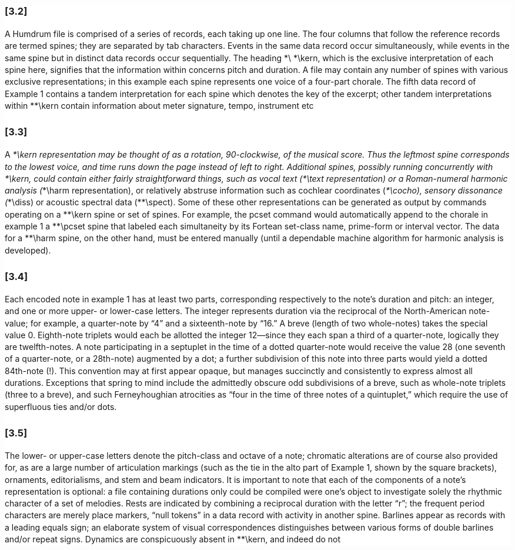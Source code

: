 ### [3.2]
A Humdrum file is comprised of a series of records, each taking up one
line. The four columns that follow the reference records are termed spines;
they are separated by tab characters. Events in the same data record occur
simultaneously, while events in the same spine but in distinct data records
occur sequentially. The heading *\ *\kern, which is the exclusive interpretation
of each spine here, signifies that the information within concerns pitch and
duration. A file may contain any number of spines with various exclusive
representations; in this example each spine represents one voice of a four-part
chorale. The fifth data record of Example 1 contains a tandem interpretation
for each spine which denotes the key of the excerpt; other tandem
interpretations within *\*\kern contain information about meter signature, tempo,
instrument etc

### [3.3]
A *\*\kern representation may be thought of as a rotation, 90-clockwise, of
the musical score. Thus the leftmost spine corresponds to the lowest voice, and
time runs down the page instead of left to right. Additional spines, possibly
running concurrently with *\*\kern, could contain either fairly straightforward
things, such as vocal text (*\*\text representation) or a Roman-numeral harmonic
analysis (*\*\harm representation), or relatively abstruse information such as
cochlear coordinates (*\*\cocho), sensory dissonance (*\*\diss) or acoustic
spectral data (*\*\spect). Some of these other representations can be generated
as output by commands operating on a *\*\kern spine or set of spines. For
example, the pcset command would automatically append to the chorale in example
1 a *\*\pcset spine that labeled each simultaneity by its Fortean set-class name,
prime-form or interval vector. The data for a *\*\harm spine, on the other hand,
must be entered manually (until a dependable machine algorithm for harmonic
analysis is developed).

### [3.4]
Each encoded note in example 1 has at least two parts, corresponding
respectively to the note’s duration and pitch: an integer, and one or more
upper- or lower-case letters. The integer represents duration via the
reciprocal of the North-American note-value; for example, a quarter-note by “4”
and a sixteenth-note by “16.” A breve (length of two whole-notes) takes the
special value 0. Eighth-note triplets would each be allotted the integer
12—since they each span a third of a quarter-note, logically they are
twelfth-notes. A note participating in a septuplet in the time of a dotted
quarter-note would receive the value 28 (one seventh of a quarter-note, or a
28th-note) augmented by a dot; a further subdivision of this note into three
parts would yield a dotted 84th-note (!). This convention may at first appear
opaque, but manages succinctly and consistently to express almost all
durations. Exceptions that spring to mind include the admittedly obscure odd
subdivisions of a breve, such as whole-note triplets (three to a breve), and
such Ferneyhoughian atrocities as “four in the time of three notes of a
quintuplet,” which require the use of superfluous ties and/or dots.

### [3.5]
The lower- or upper-case letters denote the pitch-class and octave of a
note; chromatic alterations are of course also provided for, as are a large
number of articulation markings (such as the tie in the alto part of Example 1,
shown by the square brackets), ornaments, editorialisms, and stem and beam
indicators. It is important to note that each of the components of a note’s
representation is optional: a file containing durations only could be compiled
were one’s object to investigate solely the rhythmic character of a set of
melodies. Rests are indicated by combining a reciprocal duration with the
letter “r”; the frequent period characters are merely place markers, “null
tokens” in a data record with activity in another spine. Barlines appear as
records with a leading equals sign; an elaborate system of visual
correspondences distinguishes between various forms of double barlines and/or
repeat signs. Dynamics are conspicuously absent in *\*\kern, and indeed do not
